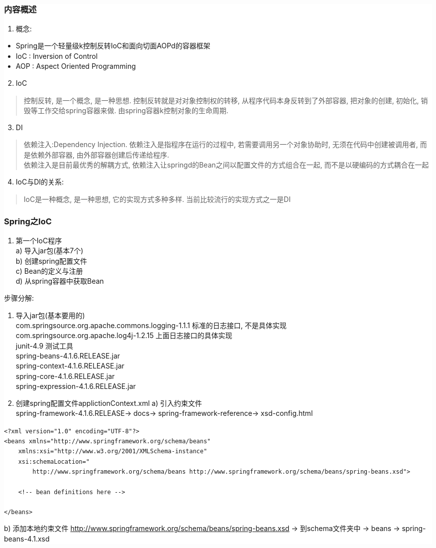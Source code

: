 ### 内容概述
1. 概念:
- Spring是一个轻量级k控制反转IoC和面向切面AOPd的容器框架
- IoC : Inversion of Control
- AOP : Aspect Oriented Programming

2. IoC
> 控制反转, 是一个概念, 是一种思想. 控制反转就是对对象控制权的转移, 从程序代码本身反转到了外部容器, 把对象的创建, 初始化, 销毁等工作交给spring容器来做. 由spring容器k控制对象的生命周期.

3. DI 
> 依赖注入:Dependency Injection. 依赖注入是指程序在运行的过程中, 若需要调用另一个对象协助时, 无须在代码中创建被调用者, 而是依赖外部容器, 由外部容器创建后传递给程序.  
依赖注入是目前最优秀的解耦方式, 依赖注入让springd的Bean之间以配置文件的方式组合在一起, 而不是以硬编码的方式耦合在一起

4. IoC与DI的关系:
> IoC是一种概念, 是一种思想, 它的实现方式多种多样. 当前比较流行的实现方式之一是DI

### Spring之IoC
1. 第一个IoC程序  
a) 导入jar包(基本7个)  
b) 创建spring配置文件  
c) Bean的定义与注册  
d) 从spring容器中获取Bean  

步骤分解: 
1. 导入jar包(基本要用的)  
com.springsource.org.apache.commons.logging-1.1.1 标准的日志接口, 不是具体实现  
com.springsource.org.apache.log4j-1.2.15 上面日志接口的具体实现  
junit-4.9 测试工具  
spring-beans-4.1.6.RELEASE.jar  
spring-context-4.1.6.RELEASE.jar  
spring-core-4.1.6.RELEASE.jar  
spring-expression-4.1.6.RELEASE.jar  

2. 创建spring配置文件applictionContext.xml
a) 引入约束文件  
spring-framework-4.1.6.RELEASE-> docs-> spring-framework-reference-> xsd-config.html
```
<?xml version="1.0" encoding="UTF-8"?>
<beans xmlns="http://www.springframework.org/schema/beans"
    xmlns:xsi="http://www.w3.org/2001/XMLSchema-instance"
    xsi:schemaLocation="
        http://www.springframework.org/schema/beans http://www.springframework.org/schema/beans/spring-beans.xsd">

    <!-- bean definitions here -->

</beans>
```
b) 添加本地约束文件
http://www.springframework.org/schema/beans/spring-beans.xsd -> 到schema文件夹中 -> beans -> spring-beans-4.1.xsd
